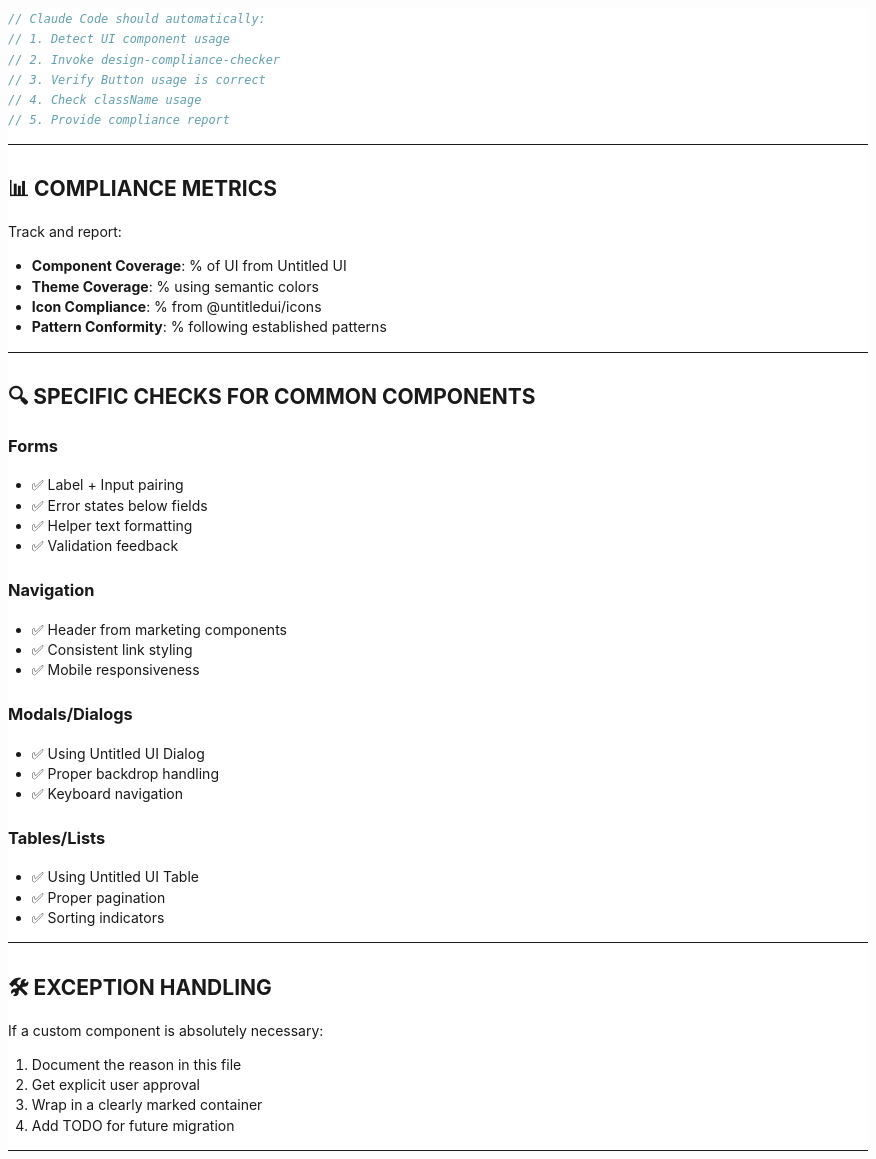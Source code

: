 ```typescript
// Claude Code should automatically:
// 1. Detect UI component usage
// 2. Invoke design-compliance-checker
// 3. Verify Button usage is correct
// 4. Check className usage
// 5. Provide compliance report
```

---

## 📊 COMPLIANCE METRICS

Track and report:
- **Component Coverage**: % of UI from Untitled UI
- **Theme Coverage**: % using semantic colors
- **Icon Compliance**: % from @untitledui/icons
- **Pattern Conformity**: % following established patterns

---

## 🔍 SPECIFIC CHECKS FOR COMMON COMPONENTS

### **Forms**
- ✅ Label + Input pairing
- ✅ Error states below fields
- ✅ Helper text formatting
- ✅ Validation feedback

### **Navigation**
- ✅ Header from marketing components
- ✅ Consistent link styling
- ✅ Mobile responsiveness

### **Modals/Dialogs**
- ✅ Using Untitled UI Dialog
- ✅ Proper backdrop handling
- ✅ Keyboard navigation

### **Tables/Lists**
- ✅ Using Untitled UI Table
- ✅ Proper pagination
- ✅ Sorting indicators

---

## 🛠️ EXCEPTION HANDLING

If a custom component is absolutely necessary:
1. Document the reason in this file
2. Get explicit user approval
3. Wrap in a clearly marked container
4. Add TODO for future migration

---